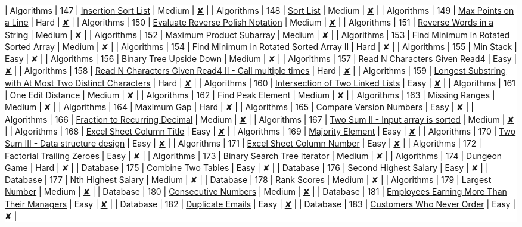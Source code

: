 | Algorithms | 147 | [Insertion Sort List](https://leetcode.com/problems/insertion-sort-list/) | Medium | [✘](src/insertion-sort-list.js) |
| Algorithms | 148 | [Sort List](https://leetcode.com/problems/sort-list/) | Medium | [✘](src/sort-list.js) |
| Algorithms | 149 | [Max Points on a Line](https://leetcode.com/problems/max-points-on-a-line/) | Hard | [✘](src/max-points-on-a-line.js) |
| Algorithms | 150 | [Evaluate Reverse Polish Notation](https://leetcode.com/problems/evaluate-reverse-polish-notation/) | Medium | [✘](src/evaluate-reverse-polish-notation.js) |
| Algorithms | 151 | [Reverse Words in a String](https://leetcode.com/problems/reverse-words-in-a-string/) | Medium | [✘](src/reverse-words-in-a-string.js) |
| Algorithms | 152 | [Maximum Product Subarray](https://leetcode.com/problems/maximum-product-subarray/) | Medium | [✘](src/maximum-product-subarray.js) |
| Algorithms | 153 | [Find Minimum in Rotated Sorted Array](https://leetcode.com/problems/find-minimum-in-rotated-sorted-array/) | Medium | [✘](src/find-minimum-in-rotated-sorted-array.js) |
| Algorithms | 154 | [Find Minimum in Rotated Sorted Array II](https://leetcode.com/problems/find-minimum-in-rotated-sorted-array-ii/) | Hard | [✘](src/find-minimum-in-rotated-sorted-array-ii.js) |
| Algorithms | 155 | [Min Stack](https://leetcode.com/problems/min-stack/) | Easy | [✘](src/min-stack.js) |
| Algorithms | 156 | [Binary Tree Upside Down](https://leetcode.com/problems/binary-tree-upside-down/) | Medium | [✘](src/binary-tree-upside-down.js) |
| Algorithms | 157 | [Read N Characters Given Read4](https://leetcode.com/problems/read-n-characters-given-read4/) | Easy | [✘](src/read-n-characters-given-read4.js) |
| Algorithms | 158 | [Read N Characters Given Read4 II - Call multiple times](https://leetcode.com/problems/read-n-characters-given-read4-ii-call-multiple-times/) | Hard | [✘](src/read-n-characters-given-read4-ii-call-multiple-times.js) |
| Algorithms | 159 | [Longest Substring with At Most Two Distinct Characters](https://leetcode.com/problems/longest-substring-with-at-most-two-distinct-characters/) | Hard | [✘](src/longest-substring-with-at-most-two-distinct-characters.js) |
| Algorithms | 160 | [Intersection of Two Linked Lists](https://leetcode.com/problems/intersection-of-two-linked-lists/) | Easy | [✘](src/intersection-of-two-linked-lists.js) |
| Algorithms | 161 | [One Edit Distance](https://leetcode.com/problems/one-edit-distance/) | Medium | [✘](src/one-edit-distance.js) |
| Algorithms | 162 | [Find Peak Element](https://leetcode.com/problems/find-peak-element/) | Medium | [✘](src/find-peak-element.js) |
| Algorithms | 163 | [Missing Ranges](https://leetcode.com/problems/missing-ranges/) | Medium | [✘](src/missing-ranges.js) |
| Algorithms | 164 | [Maximum Gap](https://leetcode.com/problems/maximum-gap/) | Hard | [✘](src/maximum-gap.js) |
| Algorithms | 165 | [Compare Version Numbers](https://leetcode.com/problems/compare-version-numbers/) | Easy | [✘](src/compare-version-numbers.js) |
| Algorithms | 166 | [Fraction to Recurring Decimal](https://leetcode.com/problems/fraction-to-recurring-decimal/) | Medium | [✘](src/fraction-to-recurring-decimal.js) |
| Algorithms | 167 | [Two Sum II - Input array is sorted](https://leetcode.com/problems/two-sum-ii-input-array-is-sorted/) | Medium | [✘](src/two-sum-ii-input-array-is-sorted.js) |
| Algorithms | 168 | [Excel Sheet Column Title](https://leetcode.com/problems/excel-sheet-column-title/) | Easy | [✘](src/excel-sheet-column-title.js) |
| Algorithms | 169 | [Majority Element](https://leetcode.com/problems/majority-element/) | Easy | [✘](src/majority-element.js) |
| Algorithms | 170 | [Two Sum III - Data structure design](https://leetcode.com/problems/two-sum-iii-data-structure-design/) | Easy | [✘](src/two-sum-iii-data-structure-design.js) |
| Algorithms | 171 | [Excel Sheet Column Number](https://leetcode.com/problems/excel-sheet-column-number/) | Easy | [✘](src/excel-sheet-column-number.js) |
| Algorithms | 172 | [Factorial Trailing Zeroes](https://leetcode.com/problems/factorial-trailing-zeroes/) | Easy | [✘](src/factorial-trailing-zeroes.js) |
| Algorithms | 173 | [Binary Search Tree Iterator](https://leetcode.com/problems/binary-search-tree-iterator/) | Medium | [✘](src/binary-search-tree-iterator.js) |
| Algorithms | 174 | [Dungeon Game](https://leetcode.com/problems/dungeon-game/) | Hard | [✘](src/dungeon-game.js) |
| Database | 175 | [Combine Two Tables](https://leetcode.com/problems/combine-two-tables/) | Easy | [✘](src/combine-two-tables.js) |
| Database | 176 | [Second Highest Salary](https://leetcode.com/problems/second-highest-salary/) | Easy | [✘](src/second-highest-salary.js) |
| Database | 177 | [Nth Highest Salary](https://leetcode.com/problems/nth-highest-salary/) | Medium | [✘](src/nth-highest-salary.js) |
| Database | 178 | [Rank Scores](https://leetcode.com/problems/rank-scores/) | Medium | [✘](src/rank-scores.js) |
| Algorithms | 179 | [Largest Number](https://leetcode.com/problems/largest-number/) | Medium | [✘](src/largest-number.js) |
| Database | 180 | [Consecutive Numbers](https://leetcode.com/problems/consecutive-numbers/) | Medium | [✘](src/consecutive-numbers.js) |
| Database | 181 | [Employees Earning More Than Their Managers](https://leetcode.com/problems/employees-earning-more-than-their-managers/) | Easy | [✘](src/employees-earning-more-than-their-managers.js) |
| Database | 182 | [Duplicate Emails](https://leetcode.com/problems/duplicate-emails/) | Easy | [✘](src/duplicate-emails.js) |
| Database | 183 | [Customers Who Never Order](https://leetcode.com/problems/customers-who-never-order/) | Easy | [✘](src/customers-who-never-order.js) |